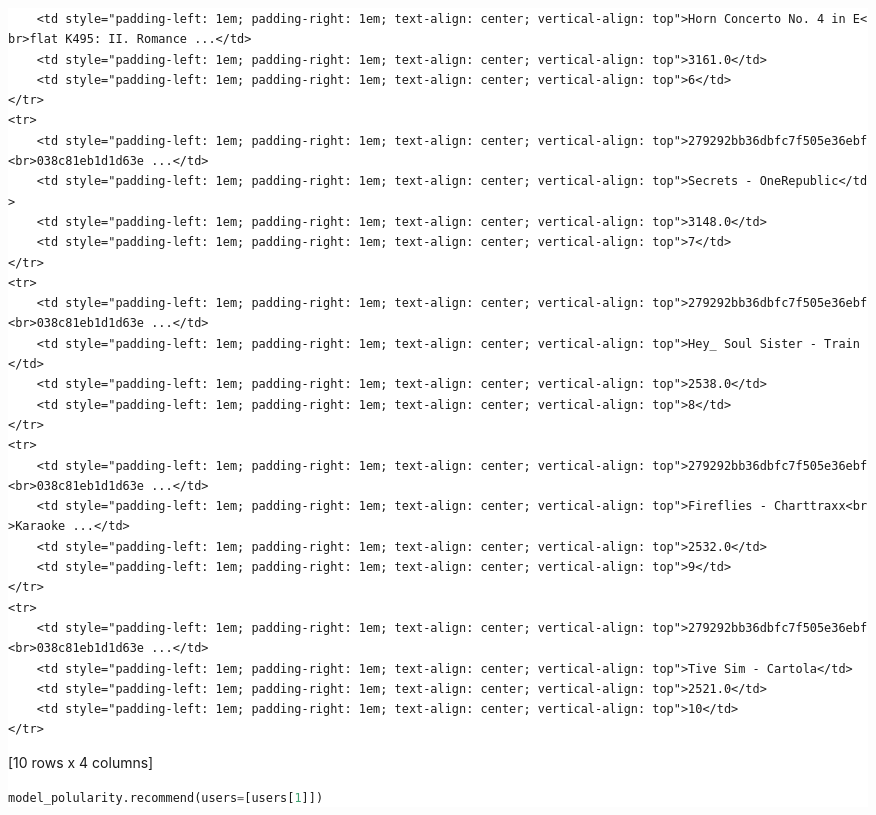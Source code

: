         <td style="padding-left: 1em; padding-right: 1em; text-align: center; vertical-align: top">Horn Concerto No. 4 in E<br>flat K495: II. Romance ...</td>
        <td style="padding-left: 1em; padding-right: 1em; text-align: center; vertical-align: top">3161.0</td>
        <td style="padding-left: 1em; padding-right: 1em; text-align: center; vertical-align: top">6</td>
    </tr>
    <tr>
        <td style="padding-left: 1em; padding-right: 1em; text-align: center; vertical-align: top">279292bb36dbfc7f505e36ebf<br>038c81eb1d1d63e ...</td>
        <td style="padding-left: 1em; padding-right: 1em; text-align: center; vertical-align: top">Secrets - OneRepublic</td>
        <td style="padding-left: 1em; padding-right: 1em; text-align: center; vertical-align: top">3148.0</td>
        <td style="padding-left: 1em; padding-right: 1em; text-align: center; vertical-align: top">7</td>
    </tr>
    <tr>
        <td style="padding-left: 1em; padding-right: 1em; text-align: center; vertical-align: top">279292bb36dbfc7f505e36ebf<br>038c81eb1d1d63e ...</td>
        <td style="padding-left: 1em; padding-right: 1em; text-align: center; vertical-align: top">Hey_ Soul Sister - Train</td>
        <td style="padding-left: 1em; padding-right: 1em; text-align: center; vertical-align: top">2538.0</td>
        <td style="padding-left: 1em; padding-right: 1em; text-align: center; vertical-align: top">8</td>
    </tr>
    <tr>
        <td style="padding-left: 1em; padding-right: 1em; text-align: center; vertical-align: top">279292bb36dbfc7f505e36ebf<br>038c81eb1d1d63e ...</td>
        <td style="padding-left: 1em; padding-right: 1em; text-align: center; vertical-align: top">Fireflies - Charttraxx<br>Karaoke ...</td>
        <td style="padding-left: 1em; padding-right: 1em; text-align: center; vertical-align: top">2532.0</td>
        <td style="padding-left: 1em; padding-right: 1em; text-align: center; vertical-align: top">9</td>
    </tr>
    <tr>
        <td style="padding-left: 1em; padding-right: 1em; text-align: center; vertical-align: top">279292bb36dbfc7f505e36ebf<br>038c81eb1d1d63e ...</td>
        <td style="padding-left: 1em; padding-right: 1em; text-align: center; vertical-align: top">Tive Sim - Cartola</td>
        <td style="padding-left: 1em; padding-right: 1em; text-align: center; vertical-align: top">2521.0</td>
        <td style="padding-left: 1em; padding-right: 1em; text-align: center; vertical-align: top">10</td>
    </tr>
</table>
[10 rows x 4 columns]<br/>
</div>




```python
model_polularity.recommend(users=[users[1]])
```

